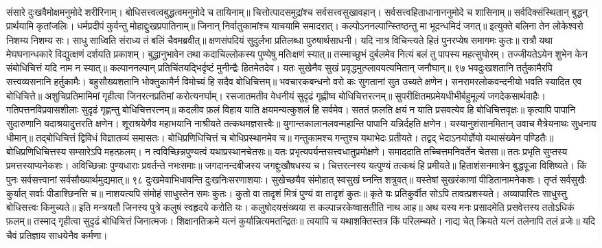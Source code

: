 संसारे दुःखवैमोक्षमनुमोदे शरीरिनाम्।
बोधिसत्त्वत्वबुद्धत्वमनुमोदे च तायिनाम्॥
चित्तोत्पादसमुद्रांश्च सर्वसत्त्वसुखावहान्।
सर्वसत्त्वहिताधानाननुमोदे च शासिनाम्॥
सर्वदिक्संस्थितान् बुद्धन् प्रार्थयामि कृतांजलिः।
धर्मप्रदीपं कुर्वन्तु मोहाद्दुःखप्रपातिनाम्॥
जिनान् निर्वातुकामांश्च याचयामि समादरात्।
कल्पोऽननल्पान्स्तिष्ठन्तु मा भूदन्धमिदं जगत्॥
इत्युक्ते बलिना तेन लोकेश्वरो निशम्य निशम्य सः।
साधु साध्विति संराध्य तं बलिं चैवमब्रवीत्॥
क्षणसंपदियं सुदुर्लभा प्रतिलब्धा पुरुषार्थसाधनी।
यदि नात्र विचिन्त्यते हितं पुनरप्येष समागमः कुतः॥
रात्रौ यथा मेघघनान्धकारे विद्युत्क्षणं दर्शयति प्रकाशम्।
बुद्धानुभावेन तथा कदाचिल्लोकस्य पुण्येषु मतिःक्षणं स्यात्॥
तस्माच्छुभं दुर्बलमेव नित्यं बलं तु पापस्य महत्सुघोरम्।
तज्जीयतेऽयेन शुभेन केन संबोधिचित्तं यदि नाम न स्यात्॥
कल्पाननल्पान् प्रतिचिंतयद्भिर्दृष्टं मुनीन्द्रैः हितमेतदेव।
यतः सुखेनैव सुखं प्रवृद्धमुत्प्लावयत्यमितान् जनौघान्॥
९७
भवदुःखशतानि तर्तुकामैरपि सत्त्वव्यसनानि हर्तुकामैः।
बहुसौख्यशतानि भोक्तुकामैर्न विमोच्यं हि सदैव बोधिचित्तम्॥
भवचारकबन्धनो वरो कः सुगतानां सुत उच्यते क्षणेन।
सनरामरलोकवन्दनीयो भवति स्यादित एव बोधिचित्ते॥
अशुचिप्रतिमामिमां गृहीत्वा जिनरत्नप्रतिमां करोत्यनर्घाम्।
रसजातमतीव वेधनीयं सुदृढं गृह्णीष्व बोधिचित्तरत्नम्॥
सुपरीक्षितमप्रमेयधीभीर्बहुमूल्यं जगदेकसार्थवाहैः।
गतिपत्तनविप्रवासशीलाः सुदृढं गृह्णन्तु बोधिचित्तरत्नम्॥
कदलीव फ़लं विहाय याति क्षयमन्यत्कुशलं हि सर्वमेव।
सततं फ़लति क्षयं न याति प्रसवत्येव हि बोधिचित्तवृक्षः॥
कृत्वापि पापानि सुदारुणानि यदाश्रयादुत्तरति क्षणेन।
शूराश्रयेणैव महाभयानि नाश्रीयते तत्कथमज्ञसत्त्वैः॥
युगान्तकालानलवन्महान्ति पापानि यन्निर्दहति क्षणेन।
यस्यानुशंसानमितान् उवाच मैत्रेयनाथः सुधनाय धीमान्॥
तद्बोधिचित्तं द्विविधं विज्ञातव्यं समासतः।
बोधिप्रणिधिचित्तं च बोधिप्रस्थानमेव च॥
गन्तुकामश्च गन्तुश्च यथाभेदः प्रतीयते।
तद्वद् भेदाऽनयोर्ज्ञेयो यथासंख्येन पण्डितैः॥
बोधिप्रणिधिचित्तस्य सम्सारेऽपि महत्फ़लम्।
न त्वविच्छिन्नपुण्यत्वं यथाप्रस्थानचेतसः॥
यतः प्रभृत्यपर्यन्तसत्त्वधातुप्रमोक्षणे।
समाददाति तच्चित्तमनिवर्तेन चेतसा॥
ततः प्रभृति सुप्तस्य प्रमत्तस्याप्यनेकशः।
अविच्छिन्नाः पुण्यधाराः प्रवर्तन्ते नभःसमाः॥
जगदानन्दबीजस्य जगद्दुःखौषधस्य च।
चित्तरत्नस्य यत्पुण्यं तत्कथं हि प्रमीयते॥
हिताशंसनमात्रेन बुद्धपूजा विशिष्यते।
किं पुनः सर्वसत्त्वानां सर्वसौख्यार्थमुद्यमात्॥
९८
दुःखमेवाभिधावन्ति दुःखनिःसरणाशयाः।
सुखेच्छयैव संमोहात् स्वसुखं घ्नन्ति शत्रुवत्॥
यस्तेषां सुखरंकाणां पीडितानामनेकशः।
तृप्तं सर्वसुखैः कुर्यात् सर्वाः पीडाश्छिनत्ति च॥
नाशयत्यपि संमोहं साधुस्तेन समः कुतः।
कुतो वा तादृशं मित्रं पुण्यं वा तादृशं कुतः॥
कृते यः प्रतिकुर्वीत सोऽपि तावत्प्रशस्यते।
अव्यापारितः साधुस्तु बोधिसत्त्वः किमुच्यते॥
इति मन्त्रयतौ जिनस्य पुत्रे कलुषं स्वहृदये करोति यः।
कलुषोदयसंख्यया स कल्पान्नरकेष्वासतीति नाथ आह॥
अथ यस्य मनः प्रसादमेति प्रसवेत्तस्य ततोऽधिकं फ़लम्॥
तस्माद् गृहीत्वा सुदृढं बोधिचित्तं जिनात्मजः।
शिक्षानतिक्रमे यत्नं कुर्यान्नित्यमतन्द्रितः॥
त्वयापि च यथाशक्तिस्तत्र किं परिलम्ब्यते।
नाद्य चेत् क्रियते यत्नं तलेनापि तलं व्रजेः॥
यदि चैवं प्रतिज्ञाय साधयेनैव कर्मणा।